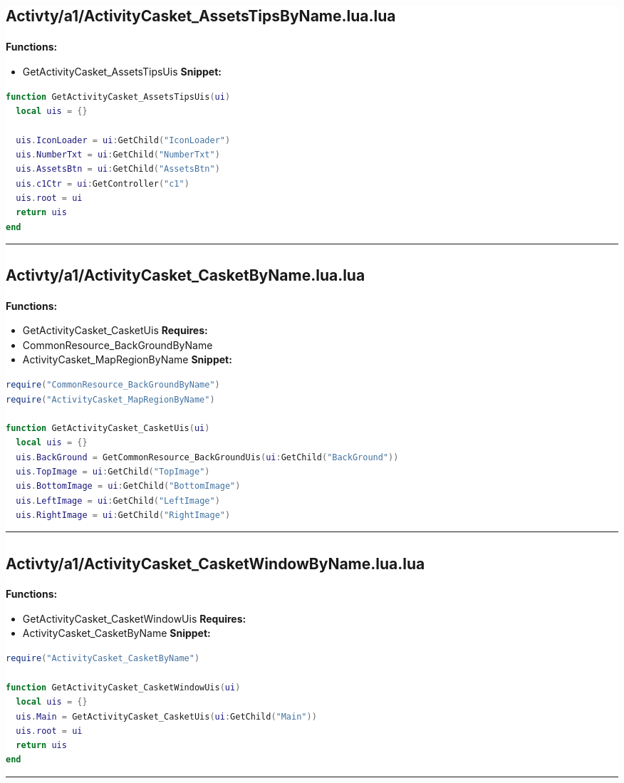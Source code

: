 
## Activty/a1/ActivityCasket_AssetsTipsByName.lua.lua
**Functions:**
- GetActivityCasket_AssetsTipsUis
**Snippet:**
```lua
function GetActivityCasket_AssetsTipsUis(ui)
  local uis = {}
  
  uis.IconLoader = ui:GetChild("IconLoader")
  uis.NumberTxt = ui:GetChild("NumberTxt")
  uis.AssetsBtn = ui:GetChild("AssetsBtn")
  uis.c1Ctr = ui:GetController("c1")
  uis.root = ui
  return uis
end
```

---

## Activty/a1/ActivityCasket_CasketByName.lua.lua
**Functions:**
- GetActivityCasket_CasketUis
**Requires:**
- CommonResource_BackGroundByName
- ActivityCasket_MapRegionByName
**Snippet:**
```lua
require("CommonResource_BackGroundByName")
require("ActivityCasket_MapRegionByName")

function GetActivityCasket_CasketUis(ui)
  local uis = {}
  uis.BackGround = GetCommonResource_BackGroundUis(ui:GetChild("BackGround"))
  uis.TopImage = ui:GetChild("TopImage")
  uis.BottomImage = ui:GetChild("BottomImage")
  uis.LeftImage = ui:GetChild("LeftImage")
  uis.RightImage = ui:GetChild("RightImage")
```

---

## Activty/a1/ActivityCasket_CasketWindowByName.lua.lua
**Functions:**
- GetActivityCasket_CasketWindowUis
**Requires:**
- ActivityCasket_CasketByName
**Snippet:**
```lua
require("ActivityCasket_CasketByName")

function GetActivityCasket_CasketWindowUis(ui)
  local uis = {}
  uis.Main = GetActivityCasket_CasketUis(ui:GetChild("Main"))
  uis.root = ui
  return uis
end
```

---